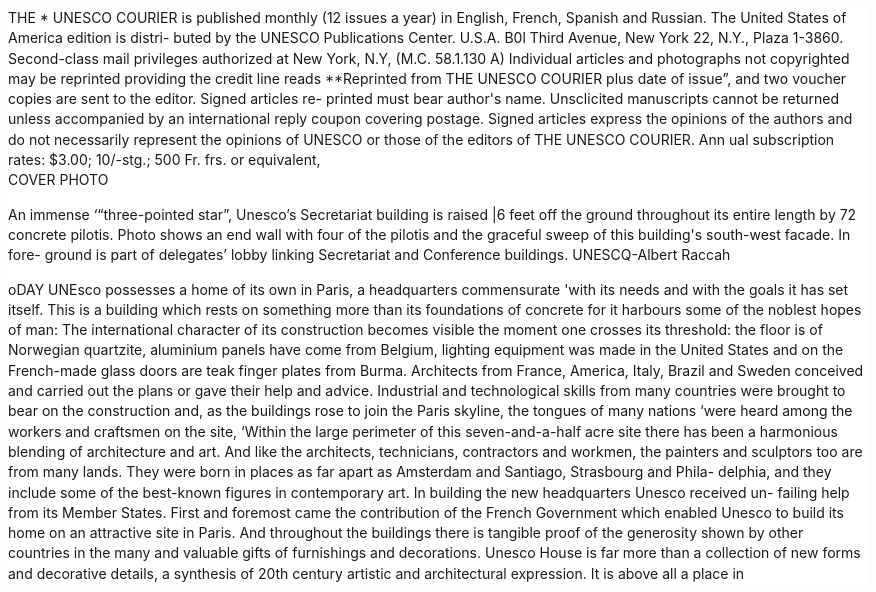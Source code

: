THE 
* 
UNESCO COURIER is published monthly (12 issues a year) in English, 
French, Spanish and Russian. The United States of America edition is distri- 
buted by the UNESCO Publications Center. U.S.A. B0l Third Avenue, New 
York 22, N.Y., Plaza 1-3860. Second-class mail privileges authorized at New 
York, N.Y, (M.C. 58.1.130 A) 
Individual articles and photographs not copyrighted may be reprinted providing 
the credit line reads **Reprinted from THE UNESCO COURIER plus date 
of issue”, and two voucher copies are sent to the editor. Signed articles re- 
printed must bear author's name. Unsclicited manuscripts cannot be returned 
unless accompanied by an international reply coupon covering postage. Signed 
articles express the opinions of the authors and do not necessarily represent 
the opinions of UNESCO or those of the editors of THE UNESCO COURIER. 
Ann ual subscription rates: $3.00; 10/-stg.; 500 Fr. frs. or equivalent,   
COVER PHOTO 
 
An immense ‘“three-pointed star”, 
Unesco’s Secretariat building is raised 
|6 feet off the ground throughout its 
entire length by 72 concrete pilotis. 
Photo shows an end wall with four of the 
pilotis and the graceful sweep of this 
building's south-west facade. In fore- 
ground is part of delegates’ lobby linking 
Secretariat and Conference buildings. 
UNESCQ-Albert Raccah 
  
oDAY UNEsco possesses a home of its own in Paris, a 
headquarters commensurate 'with its needs and with 
the goals it has set itself. This is a building which 
rests on something more than its foundations of concrete 
for it harbours some of the noblest hopes of man: 
The international character of its construction becomes 
visible the moment one crosses its threshold: the floor is 
of Norwegian quartzite, aluminium panels have come from 
Belgium, lighting equipment was made in the United 
States and on the French-made glass doors are teak 
finger plates from Burma. 
Architects from France, America, Italy, Brazil and 
Sweden conceived and carried out the plans or gave 
their help and advice. Industrial and technological 
skills from many countries were brought to bear on the 
construction and, as the buildings rose to join the Paris 
skyline, the tongues of many nations ‘were heard among 
the workers and craftsmen on the site, 
‘Within the large perimeter of this seven-and-a-half 
acre site there has been a harmonious blending of 
architecture and art. And like the architects, technicians, 
contractors and workmen, the painters and sculptors too 
are from many lands. They were born in places as far 
apart as Amsterdam and Santiago, Strasbourg and Phila- 
delphia, and they include some of the best-known figures 
in contemporary art. 
In building the new headquarters Unesco received un- 
failing help from its Member States. First and foremost 
came the contribution of the French Government which 
enabled Unesco to build its home on an attractive site in 
Paris. And throughout the buildings there is tangible 
proof of the generosity shown by other countries in the 
many and valuable gifts of furnishings and decorations. 
Unesco House is far more than a collection of new forms 
and decorative details, a synthesis of 20th century artistic 
and architectural expression. It is above all a place in 